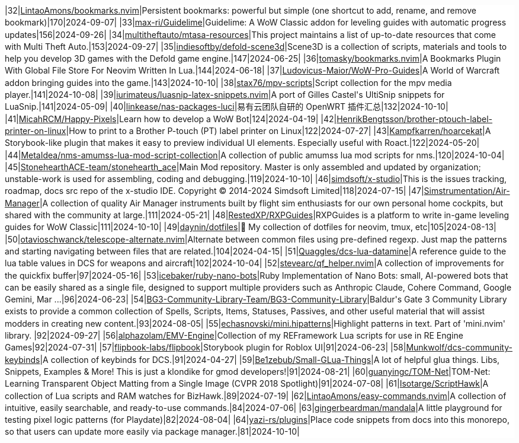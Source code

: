 |32|[LintaoAmons/bookmarks.nvim](https://github.com/LintaoAmons/bookmarks.nvim)|Persistent bookmarks: powerful but simple (one shortcut to add, rename, and remove bookmark)|170|2024-09-07|
|33|[max-ri/Guidelime](https://github.com/max-ri/Guidelime)|Guidelime: A WoW Classic addon for leveling guides with automatic progress updates|156|2024-09-26|
|34|[multitheftauto/mtasa-resources](https://github.com/multitheftauto/mtasa-resources)|This project maintains a list of up-to-date resources that come with Multi Theft Auto.|153|2024-09-27|
|35|[indiesoftby/defold-scene3d](https://github.com/indiesoftby/defold-scene3d)|Scene3D is a collection of scripts, materials and tools to help you develop 3D games with the Defold game engine.|147|2024-06-25|
|36|[tomasky/bookmarks.nvim](https://github.com/tomasky/bookmarks.nvim)|A Bookmarks Plugin With Global File Store  For Neovim Written In Lua.|144|2024-06-18|
|37|[Ludovicus-Maior/WoW-Pro-Guides](https://github.com/Ludovicus-Maior/WoW-Pro-Guides)|A World of Warcraft addon bringing guides into the game.|143|2024-10-10|
|38|[stax76/mpv-scripts](https://github.com/stax76/mpv-scripts)|Script collection for the mpv media player.|141|2024-10-08|
|39|[iurimateus/luasnip-latex-snippets.nvim](https://github.com/iurimateus/luasnip-latex-snippets.nvim)|A port of Gilles Castel's UltiSnip snippets for LuaSnip.|141|2024-05-09|
|40|[linkease/nas-packages-luci](https://github.com/linkease/nas-packages-luci)|易有云团队自研的 OpenWRT 插件汇总|132|2024-10-10|
|41|[MicahRCM/Happy-Pixels](https://github.com/MicahRCM/Happy-Pixels)|Learn how to develop a WoW Bot|124|2024-04-19|
|42|[HenrikBengtsson/brother-ptouch-label-printer-on-linux](https://github.com/HenrikBengtsson/brother-ptouch-label-printer-on-linux)|How to print to a Brother P-touch (PT) label printer on Linux|122|2024-07-27|
|43|[Kampfkarren/hoarcekat](https://github.com/Kampfkarren/hoarcekat)|A Storybook-like plugin that makes it easy to preview individual UI elements. Especially useful with Roact.|122|2024-05-20|
|44|[MetaIdea/nms-amumss-lua-mod-script-collection](https://github.com/MetaIdea/nms-amumss-lua-mod-script-collection)|A collection of public amumss lua mod scripts for nms.|120|2024-10-04|
|45|[StonehearthACE-team/stonehearth_ace](https://github.com/StonehearthACE-team/stonehearth_ace)|Main Mod repository. Master is only assembled and updated by organization; unstable-work is used for assembling, coding and debugging.|119|2024-10-10|
|46|[simdsoft/x-studio](https://github.com/simdsoft/x-studio)|This is the issues tracking, roadmap, docs src repo of the x-studio IDE. Copyright © 2014-2024 Simdsoft Limited|118|2024-07-15|
|47|[Simstrumentation/Air-Manager](https://github.com/Simstrumentation/Air-Manager)|A collection of quality Air Manager instruments built by flight sim enthusiasts for our own personal home cockpits, but shared with the community at large.|111|2024-05-21|
|48|[RestedXP/RXPGuides](https://github.com/RestedXP/RXPGuides)|RXPGuides is a platform to write in-game leveling guides for WoW Classic|111|2024-10-10|
|49|[daynin/dotfiles](https://github.com/daynin/dotfiles)|:metal: My collection of dotfiles for neovim, tmux, etc|105|2024-08-13|
|50|[otavioschwanck/telescope-alternate.nvim](https://github.com/otavioschwanck/telescope-alternate.nvim)|Alternate between common files using pre-defined regexp.  Just map the patterns and starting navigating between files that are related.|104|2024-04-15|
|51|[Quaggles/dcs-lua-datamine](https://github.com/Quaggles/dcs-lua-datamine)|A reference guide to the lua table values in DCS for weapons and aircraft|102|2024-10-04|
|52|[stevearc/qf_helper.nvim](https://github.com/stevearc/qf_helper.nvim)|A collection of improvements for the quickfix buffer|97|2024-05-16|
|53|[icebaker/ruby-nano-bots](https://github.com/icebaker/ruby-nano-bots)|Ruby Implementation of Nano Bots: small, AI-powered bots that can be easily shared as a single file, designed to support multiple providers such as Anthropic Claude, Cohere Command, Google Gemini, Mar ...|96|2024-06-23|
|54|[BG3-Community-Library-Team/BG3-Community-Library](https://github.com/BG3-Community-Library-Team/BG3-Community-Library)|Baldur's Gate 3 Community Library exists to provide a common collection of Spells, Scripts, Items, Statuses, Passives, and other useful material that will assist modders in creating new content.|93|2024-08-05|
|55|[echasnovski/mini.hipatterns](https://github.com/echasnovski/mini.hipatterns)|Highlight patterns in text. Part of 'mini.nvim' library. |92|2024-09-27|
|56|[alphazolam/EMV-Engine](https://github.com/alphazolam/EMV-Engine)|Collection of my REFramework Lua scripts for use in RE Engine Games|92|2024-07-31|
|57|[flipbook-labs/flipbook](https://github.com/flipbook-labs/flipbook)|Storybook plugin for Roblox UI|91|2024-06-23|
|58|[Munkwolf/dcs-community-keybinds](https://github.com/Munkwolf/dcs-community-keybinds)|A collection of keybinds for DCS.|91|2024-04-27|
|59|[Be1zebub/Small-GLua-Things](https://github.com/Be1zebub/Small-GLua-Things)|A lot of helpful glua things. Libs, Snippets, Examples & More! This is just a klondike for gmod developers!|91|2024-08-21|
|60|[guanyingc/TOM-Net](https://github.com/guanyingc/TOM-Net)|TOM-Net: Learning Transparent Object Matting from a Single Image (CVPR 2018 Spotlight)|91|2024-07-08|
|61|[Isotarge/ScriptHawk](https://github.com/Isotarge/ScriptHawk)|A collection of Lua scripts and RAM watches for BizHawk.|89|2024-07-19|
|62|[LintaoAmons/easy-commands.nvim](https://github.com/LintaoAmons/easy-commands.nvim)|A collection of intuitive, easily searchable, and ready-to-use commands.|84|2024-07-06|
|63|[gingerbeardman/mandala](https://github.com/gingerbeardman/mandala)|A little playground for testing pixel logic patterns (for Playdate)|82|2024-08-04|
|64|[yazi-rs/plugins](https://github.com/yazi-rs/plugins)|Place code snippets from docs into this monorepo, so that users can update more easily via package manager.|81|2024-10-10|
